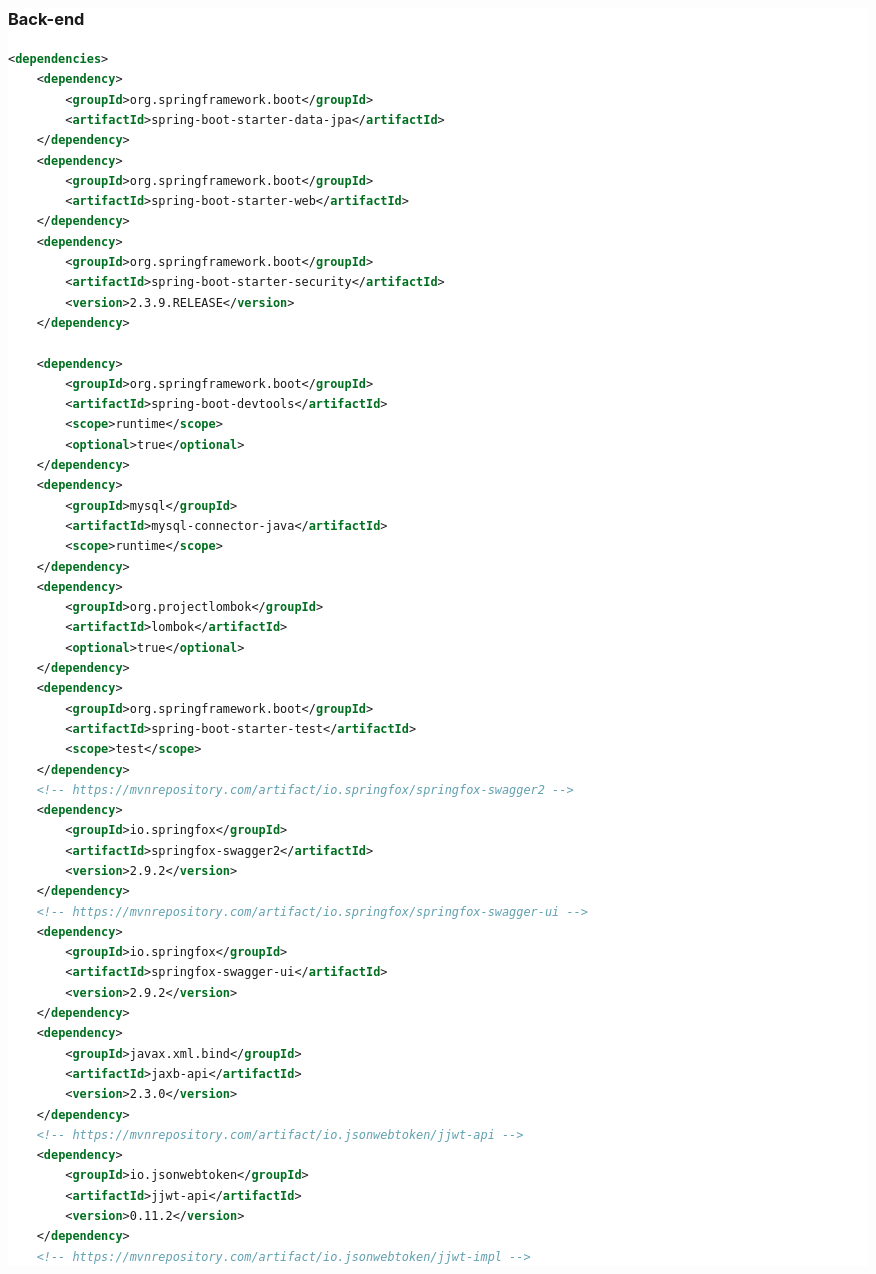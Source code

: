 ### Back-end

```xml
<dependencies>
    <dependency>
        <groupId>org.springframework.boot</groupId>
        <artifactId>spring-boot-starter-data-jpa</artifactId>
    </dependency>
    <dependency>
        <groupId>org.springframework.boot</groupId>
        <artifactId>spring-boot-starter-web</artifactId>
    </dependency>
    <dependency>
        <groupId>org.springframework.boot</groupId>
        <artifactId>spring-boot-starter-security</artifactId>
        <version>2.3.9.RELEASE</version>
    </dependency>

    <dependency>
        <groupId>org.springframework.boot</groupId>
        <artifactId>spring-boot-devtools</artifactId>
        <scope>runtime</scope>
        <optional>true</optional>
    </dependency>
    <dependency>
        <groupId>mysql</groupId>
        <artifactId>mysql-connector-java</artifactId>
        <scope>runtime</scope>
    </dependency>
    <dependency>
        <groupId>org.projectlombok</groupId>
        <artifactId>lombok</artifactId>
        <optional>true</optional>
    </dependency>
    <dependency>
        <groupId>org.springframework.boot</groupId>
        <artifactId>spring-boot-starter-test</artifactId>
        <scope>test</scope>
    </dependency>
    <!-- https://mvnrepository.com/artifact/io.springfox/springfox-swagger2 -->
    <dependency>
        <groupId>io.springfox</groupId>
        <artifactId>springfox-swagger2</artifactId>
        <version>2.9.2</version>
    </dependency>
    <!-- https://mvnrepository.com/artifact/io.springfox/springfox-swagger-ui -->
    <dependency>
        <groupId>io.springfox</groupId>
        <artifactId>springfox-swagger-ui</artifactId>
        <version>2.9.2</version>
    </dependency>
    <dependency>
        <groupId>javax.xml.bind</groupId>
        <artifactId>jaxb-api</artifactId>
        <version>2.3.0</version>
    </dependency>
    <!-- https://mvnrepository.com/artifact/io.jsonwebtoken/jjwt-api -->
    <dependency>
        <groupId>io.jsonwebtoken</groupId>
        <artifactId>jjwt-api</artifactId>
        <version>0.11.2</version>
    </dependency>
    <!-- https://mvnrepository.com/artifact/io.jsonwebtoken/jjwt-impl -->
```